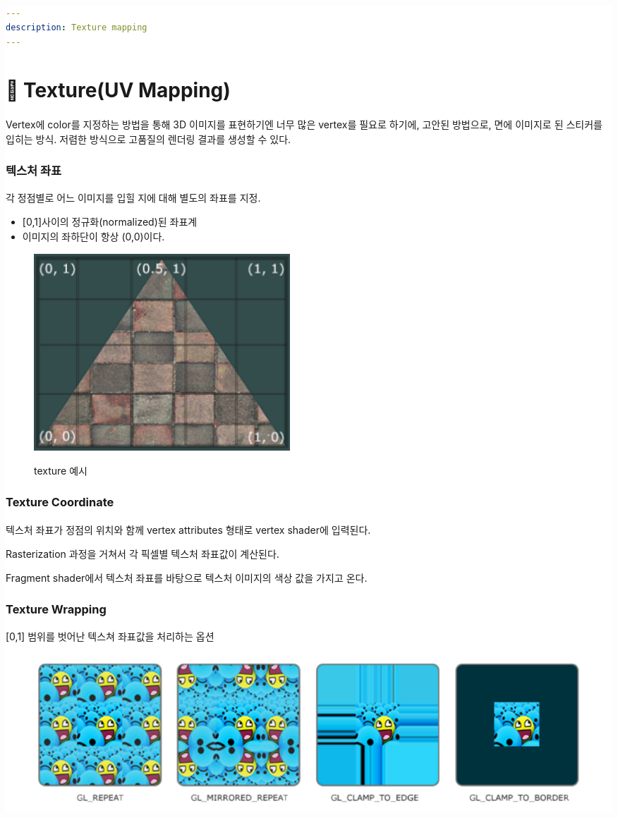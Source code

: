 ```yaml
---
description: Texture mapping
---
```


# 👾 Texture(UV Mapping)

Vertex에 color를 지정하는 방법을 통해 3D 이미지를 표현하기엔 너무 많은 vertex를 필요로 하기에, 고안된 방법으로, 면에 이미지로 된 스티커를 입히는 방식. 저렴한 방식으로 고품질의 렌더링 결과를 생성할 수 있다.



### 텍스처 좌표

각 정점별로 어느 이미지를 입힐 지에 대해 별도의 좌표를 지정.

* \[0,1]사이의 정규화(normalized)된 좌표계
* 이미지의 좌하단이 항상 (0,0)이다.

<figure><img src="../.gitbook/assets/image (4).png" alt=""><figcaption><p>texture 예시</p></figcaption></figure>

### Texture Coordinate

텍스처 좌표가 정점의 위치와 함께 vertex attributes 형태로 vertex shader에 입력된다.

Rasterization 과정을 거쳐서 각 픽셀별 텍스처 좌표값이 계산된다.

Fragment shader에서 텍스처 좌표를 바탕으로 텍스처 이미지의 색상 값을 가지고 온다.



### Texture Wrapping

\[0,1] 범위를 벗어난 텍스쳐 좌표값을 처리하는 옵션

<figure><img src="../.gitbook/assets/image (5).png" alt=""><figcaption></figcaption></figure>
